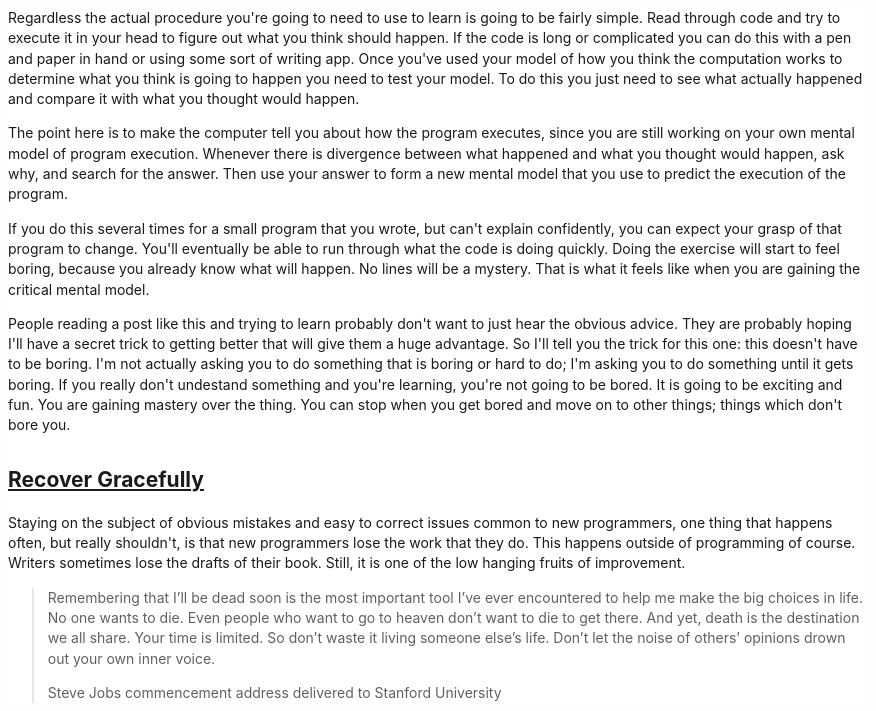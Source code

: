 Regardless the actual procedure you're going to need to use to learn is going to be fairly simple. 
Read through code and try to execute it in your head to figure out what you think should happen. If 
the code is long or complicated you can do this with a pen and paper in hand or 
using some sort of writing app. Once you've used your model of how you think the computation works to 
determine what you think is going to happen you need to test your model. To do this you just need 
to see what actually happened and compare it with what you thought would happen.

The point here is to make the computer tell you about how the program 
executes, since you are still working on your own mental model of program execution. 
Whenever there is divergence between what happened and what you thought would happen, ask why, and 
search for the answer. Then use your answer to form a new mental model that you use to predict the 
execution of the program.

If you do this several times for a small program that you wrote, but can't explain confidently, you can 
expect your grasp of that program to change. You'll eventually be able to run through what the code is 
doing quickly. Doing the exercise will start to feel boring, because you already know what will happen. 
No lines will be a mystery. That is what it feels like when you are gaining the critical mental model.

People reading a post like this and trying to learn probably don't want to just hear the obvious advice. 
They are probably hoping I'll have a secret trick to getting better that will give them a huge advantage.
So I'll tell you the trick for this one: this doesn't have to be boring. I'm not actually asking you to 
do something that is boring or hard to do; I'm asking you to do something until it gets boring. If you 
really don't undestand something and you're learning, you're not going to be bored. It is going to be 
exciting and fun. You are gaining mastery over the thing. You can stop when you get bored and move on to 
other things; things which don't bore you.


## <a id="grace" href="#grace">Recover Gracefully</a>

Staying on the subject of obvious mistakes and easy to correct issues common to new programmers, one thing 
that happens often, but really shouldn't, is that new programmers lose the work that they do. This happens 
outside of programming of course. Writers sometimes lose the drafts of their book. Still, it is one of the 
low hanging fruits of improvement.

<div class="p">
    <div class="marginnote">
        <blockquote>
            <p>
                Remembering that I’ll be dead soon is the most important tool I’ve ever encountered to help me make the big choices in life.
                No one wants to die. Even people who want to go to heaven don’t want to die to get there. And yet, death is the destination we all share. 
                Your time is limited. So don’t waste it living someone else’s life. Don’t let the noise of others’ opinions drown out your own inner voice.
            </p>
            <footer>Steve Jobs commencement address delivered to Stanford University</footer>
        </blockquote>
    </div>
</div>
